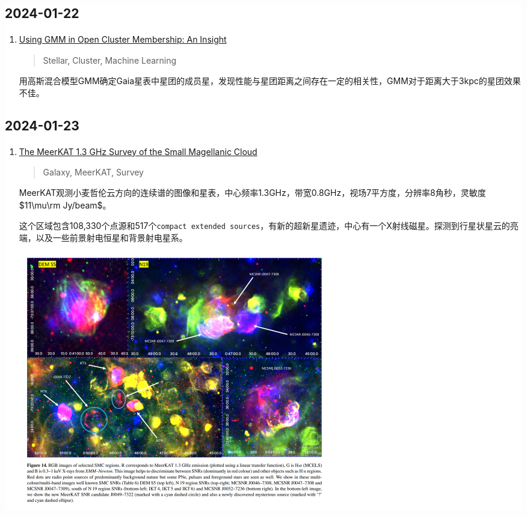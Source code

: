 ## 2024-01-22

1. [Using GMM in Open Cluster Membership: An Insight](https://arxiv.org/abs/2401.10802)

   > Stellar, Cluster, Machine Learning

   用高斯混合模型GMM确定Gaia星表中星团的成员星，发现性能与星团距离之间存在一定的相关性，GMM对于距离大于3kpc的星团效果不佳。

## 2024-01-23

1. [The MeerKAT 1.3 GHz Survey of the Small Magellanic Cloud](https://arxiv.org/abs/2401.11024)

   > Galaxy, MeerKAT, Survey

   MeerKAT观测小麦哲伦云方向的连续谱的图像和星表，中心频率1.3GHz，带宽0.8GHz，视场7平方度，分辨率8角秒，灵敏度$11\mu\rm Jy/beam$。

   这个区域包含108,330个点源和517个`compact extended sources`，有新的超新星遗迹，中心有一个X射线磁星。探测到行星状星云的亮端，以及一些前景射电恒星和背景射电星系。

   <img src="Figures/image-20240123214255904.png" alt="image-20240123214255904" style="zoom:50%;" />

